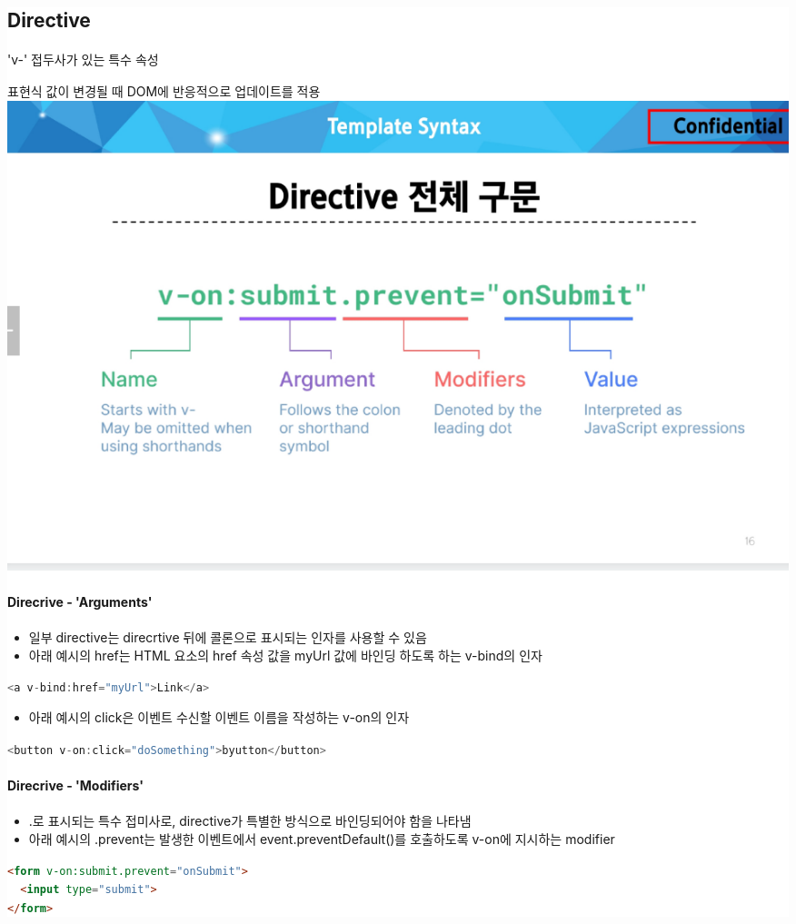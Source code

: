 ## Directive
'v-' 접두사가 있는 특수 속성

표현식 값이 변경될 때 DOM에 반응적으로 업데이트를 적용
![대체텍스트](./img/directive_all.png)

#### Direcrive - 'Arguments'
- 일부 directive는 direcrtive 뒤에 콜론으로 표시되는 인자를 사용할 수 있음
- 아래 예시의 href는 HTML <a> 요소의 href 속성 값을 myUrl 값에 바인딩 하도록 하는 v-bind의 인자
```js
<a v-bind:href="myUrl">Link</a>
```
- 아래 예시의 click은 이벤트 수신할 이벤트 이름을 작성하는 v-on의 인자

```js
<button v-on:click="doSomething">byutton</button>
```

#### Direcrive - 'Modifiers'
- .로 표시되는 특수 접미사로, directive가 특별한 방식으로 바인딩되어야 함을 나타냄
- 아래 예시의 .prevent는 발생한 이벤트에서 event.preventDefault()를 호출하도록 v-on에 지시하는 modifier
```html
<form v-on:submit.prevent="onSubmit">
  <input type="submit">
</form>
```
